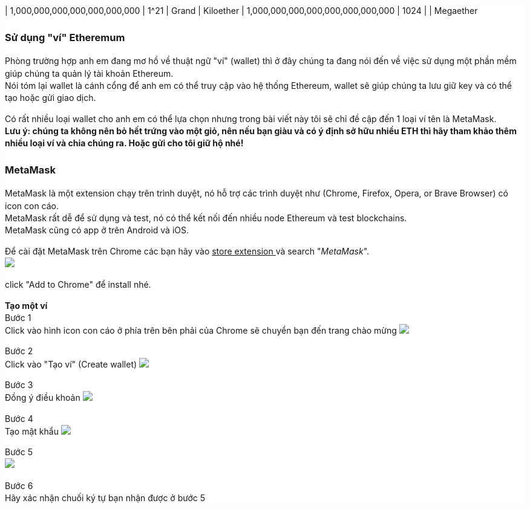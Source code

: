 | 1,000,000,000,000,000,000,000   | 1^21   | Grand     | Kiloether
| 1,000,000,000,000,000,000,000,000   | 1024   |      | Megaether

### Sử dụng "ví" Etheremum 
Phòng trường hợp anh em đang mơ hồ về thuật ngữ "ví" (wallet) thì ở đây chúng ta  đang nói đến về việc sử dụng một phần mềm giúp chúng ta quản lý tài khoản Ethereum.  <br/>
Nói tóm lại wallet là cánh cổng để anh em có thể truy cập vào hệ thống Ethereum, wallet sẽ giúp chúng ta lưu giữ key và có thể tạo hoặc gửi giao dịch. 

Có rất nhiều loại wallet cho anh em có thể lựa chọn nhưng trong bài viết này tôi sẽ chỉ đề cập đến 1 loại ví tên là MetaMask. <br/>
**Lưu ý: chúng ta không nên bỏ hết trứng vào một giỏ, nên nếu bạn giàu và có ý định sở hữu nhiều ETH thì hãy tham khảo thêm nhiều loại ví và chia chúng ra. Hoặc gửi cho tôi giữ hộ nhé!**

### MetaMask
MetaMask là một extension chạy trên trình duyệt, nó hỗ trợ các trình duyệt như (Chrome, Firefox, Opera, or Brave Browser) có icon con cáo. <br/>
MetaMask rất dễ để sử dụng và test, nó có thể kết nối đến nhiều node Ethereum và test blockchains. <br/>
MetaMask cũng có app ở trên Android và iOS.

Để cài đặt MetaMask trên Chrome các bạn hãy vào [store extension ](https://chrome.google.com/webstore/category/extensions) và search "*MetaMask*". <br/>
![](https://images.viblo.asia/646929f6-cf73-4588-befe-96905b95826e.png)

click "Add to Chrome" để install nhé. 

**Tạo một ví**<br/>
Bước 1<br/>
Click vào hình icon con cáo ở phía trên bên phải của Chrome sẽ chuyển bạn đến trang chào mừng
![](https://images.viblo.asia/9f6e03a2-04b0-472b-a247-17973070bb1a.png)

Bước 2<br/>
Click vào "Tạo ví" (Create wallet) 
![](https://images.viblo.asia/4d035481-d476-4002-b166-e9bfd68414e8.png)

Bước 3<br/>
Đồng ý điều khoản 
![](https://images.viblo.asia/2cae252a-4b94-4a9c-aa2f-f89ca162fe52.png)

Bước 4<br/>
Tạo mật khẩu 
![](https://images.viblo.asia/f96f9168-eb6b-472b-a76b-95f843f86cb6.png)

Bước 5<br/>
![](https://images.viblo.asia/bc1921c3-428c-4ab9-b829-e846eeeef73a.png)

Bước 6<br/>
Hãy xác nhận chuối ký tự bạn nhận được ở bước 5
